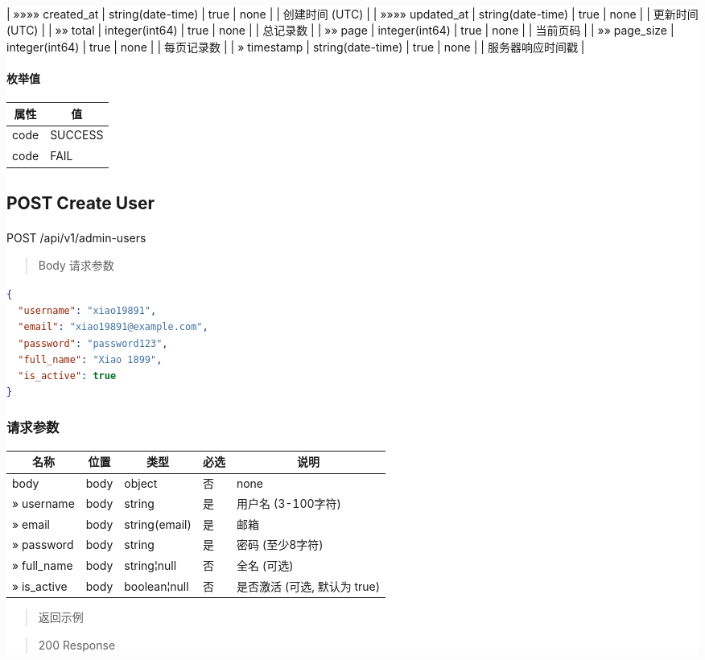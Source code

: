 | »»»» created_at       | string(date-time)                               | true  | none |                   | 创建时间 (UTC)              |
| »»»» updated_at       | string(date-time)                               | true  | none |                   | 更新时间 (UTC)              |
| »» total              | integer(int64)                                  | true  | none |                   | 总记录数                    |
| »» page               | integer(int64)                                  | true  | none |                   | 当前页码                    |
| »» page_size          | integer(int64)                                  | true  | none |                   | 每页记录数                  |
| » timestamp           | string(date-time)                               | true  | none |                   | 服务器响应时间戳            |

#### 枚举值

| 属性 | 值      |
| ---- | ------- |
| code | SUCCESS |
| code | FAIL    |

## POST Create User

POST /api/v1/admin-users

> Body 请求参数

```json
{
  "username": "xiao19891",
  "email": "xiao19891@example.com",
  "password": "password123",
  "full_name": "Xiao 1899",
  "is_active": true
}
```

### 请求参数

| 名称        | 位置 | 类型          | 必选 | 说明                         |
| ----------- | ---- | ------------- | ---- | ---------------------------- |
| body        | body | object        | 否   | none                         |
| » username  | body | string        | 是   | 用户名 (3-100字符)           |
| » email     | body | string(email) | 是   | 邮箱                         |
| » password  | body | string        | 是   | 密码 (至少8字符)             |
| » full_name | body | string¦null   | 否   | 全名 (可选)                  |
| » is_active | body | boolean¦null  | 否   | 是否激活 (可选, 默认为 true) |

> 返回示例

> 200 Response
